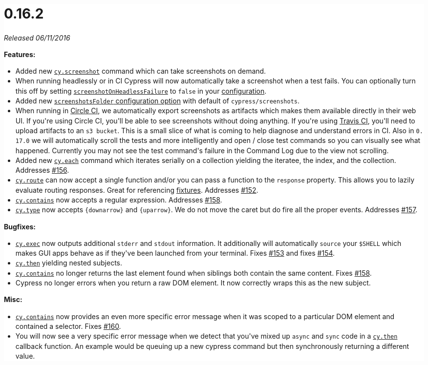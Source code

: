 # 0.16.2

*Released 06/11/2016*

**Features:**

- Added new [`cy.screenshot`](https://on.cypress.io/api/screenshot) command which can take screenshots on demand.
- When running headlessly or in CI Cypress will now automatically take a screenshot when a test fails. You can optionally turn this off by setting [`screenshotOnHeadlessFailure`](https://on.cypress.io/guides/configuration#section-global) to `false` in your [configuration](https://on.cypress.io/guides/configuration#section-global).
- Added new [`screenshotsFolder` configuration option](https://on.cypress.io/guides/configuration#section-folders) with default of `cypress/screenshots`.
- When running in [Circle CI](https://circleci.com/), we automatically export screenshots as artifacts which makes them available directly in their web UI. If you're using Circle CI, you'll be able to see screenshots without doing anything. If you're using [Travis CI](https://travis-ci.org/), you'll need to upload artifacts to an `s3 bucket`. This is a small slice of what is coming to help diagnose and understand errors in CI. Also in `0.17.0` we will automatically scroll the tests and more intelligently and open / close test commands so you can visually see what happened. Currently you may not see the test command's failure in the Command Log due to the view not scrolling.
- Added new [`cy.each`](https://on.cypress.io/api/each) command which iterates serially on a collection yielding the iteratee, the index, and the collection. Addresses [#156](https://github.com/cypress-io/cypress/issues/156).
- [`cy.route`](https://on.cypress.io/api/route) can now accept a single function and/or you can pass a function to the `response` property. This allows you to lazily evaluate routing responses. Great for referencing [fixtures](https://on.cypress.io/guides/creating-fixtures). Addresses [#152](https://github.com/cypress-io/cypress/issues/152).
- [`cy.contains`](https://on.cypress.io/api/contains) now accepts a regular expression. Addresses [#158](https://github.com/cypress-io/cypress/issues/158).
- [`cy.type`](https://on.cypress.io/api/type) now accepts `{downarrow}` and `{uparrow}`. We do not move the caret but do fire all the proper events. Addresses [#157](https://github.com/cypress-io/cypress/issues/157).

**Bugfixes:**

- [`cy.exec`](https://on.cypress.io/api/exec) now outputs additional `stderr` and `stdout` information. It additionally will automatically `source` your `$SHELL` which makes GUI apps behave as if they've been launched from your terminal. Fixes [#153](https://github.com/cypress-io/cypress/issues/153) and fixes [#154](https://github.com/cypress-io/cypress/issues/154).
- [`cy.then`](https://on.cypress.io/api/then) yielding nested subjects.
- [`cy.contains`](https://on.cypress.io/api/contains) no longer returns the last element found when siblings both contain the same content. Fixes [#158](https://github.com/cypress-io/cypress/issues/158).
- Cypress no longer errors when you return a raw DOM element. It now correctly wraps this as the new subject.

**Misc:**

- [`cy.contains`](https://on.cypress.io/api/contains) now provides an even more specific error message when it was scoped to a particular DOM element and contained a selector. Fixes [#160](https://github.com/cypress-io/cypress/issues/160).
- You will now see a very specific error message when we detect that you've mixed up `async` and `sync` code in a [`cy.then`](https://on.cypress.io/api/then) callback function. An example would be queuing up a new cypress command but then synchronously returning a different value.
